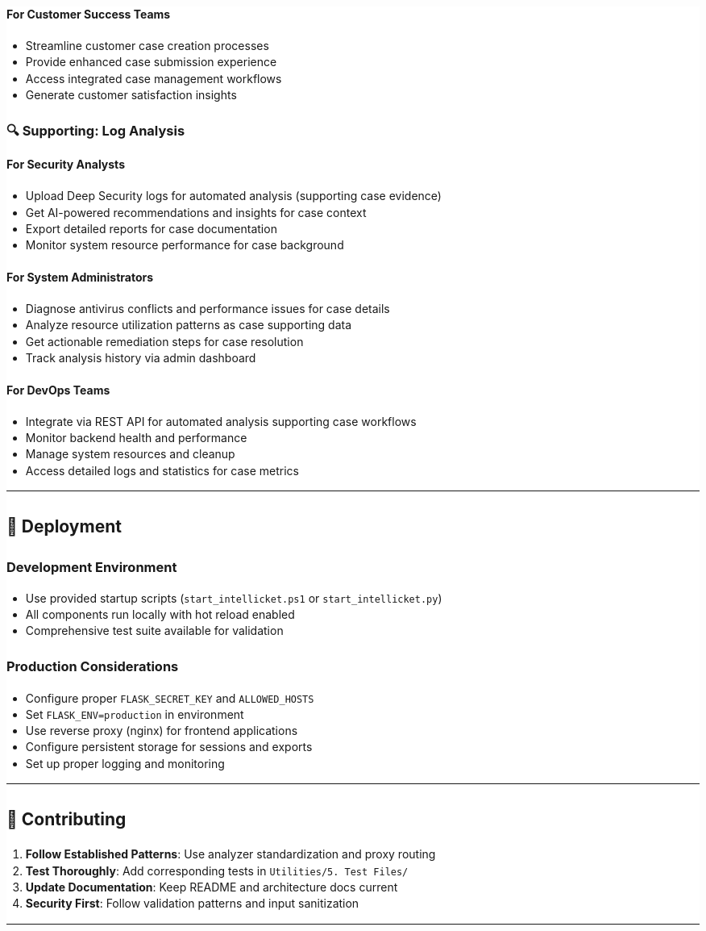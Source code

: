 #### **For Customer Success Teams**
- Streamline customer case creation processes
- Provide enhanced case submission experience
- Access integrated case management workflows
- Generate customer satisfaction insights

### **🔍 Supporting: Log Analysis**
#### **For Security Analysts**
- Upload Deep Security logs for automated analysis (supporting case evidence)
- Get AI-powered recommendations and insights for case context
- Export detailed reports for case documentation
- Monitor system resource performance for case background

#### **For System Administrators** 
- Diagnose antivirus conflicts and performance issues for case details
- Analyze resource utilization patterns as case supporting data
- Get actionable remediation steps for case resolution
- Track analysis history via admin dashboard

#### **For DevOps Teams**
- Integrate via REST API for automated analysis supporting case workflows
- Monitor backend health and performance
- Manage system resources and cleanup
- Access detailed logs and statistics for case metrics

---

## 🚀 **Deployment**

### **Development Environment**
- Use provided startup scripts (`start_intellicket.ps1` or `start_intellicket.py`)
- All components run locally with hot reload enabled
- Comprehensive test suite available for validation

### **Production Considerations**
- Configure proper `FLASK_SECRET_KEY` and `ALLOWED_HOSTS`
- Set `FLASK_ENV=production` in environment
- Use reverse proxy (nginx) for frontend applications
- Configure persistent storage for sessions and exports
- Set up proper logging and monitoring

---

## 🤝 **Contributing**

1. **Follow Established Patterns**: Use analyzer standardization and proxy routing
2. **Test Thoroughly**: Add corresponding tests in `Utilities/5. Test Files/`
3. **Update Documentation**: Keep README and architecture docs current
4. **Security First**: Follow validation patterns and input sanitization

---